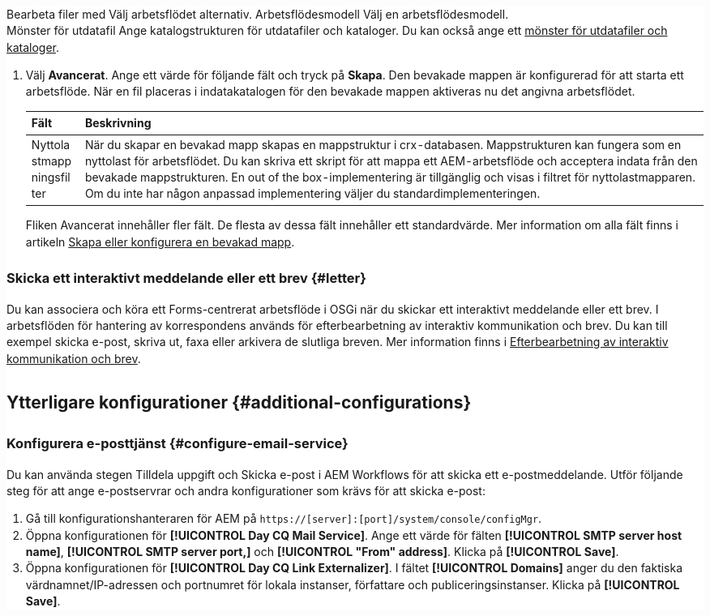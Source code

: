   <td><span class="uicontrol">Bearbeta filer med</code></td>
   <td>Välj arbetsflödet <span class="uicontrol"> </code>alternativ. </td>
  </tr>
  <tr>
   <td><span class="uicontrol">Arbetsflödesmodell</code></td>
   <td>Välj en arbetsflödesmodell.<br /> </td>
  </tr>
  <tr>
   <td><span class="uicontrol">Mönster för utdatafil</code></td>
   <td>Ange katalogstrukturen för utdatafiler och kataloger. Du kan också ange ett <a href="/help/forms/using/admin-help/configuring-watched-folder-endpoints.md" target="_blank">mönster för utdatafiler och kataloger</a>.</td>
  </tr>
 </tbody>
</table>

1. Välj **Avancerat**. Ange ett värde för följande fält och tryck på **Skapa**. Den bevakade mappen är konfigurerad för att starta ett arbetsflöde. När en fil placeras i indatakatalogen för den bevakade mappen aktiveras nu det angivna arbetsflödet.

   | Fält | Beskrivning |
   |---|---|
   | Nyttolastmappningsfilter | När du skapar en bevakad mapp skapas en mappstruktur i crx-databasen. Mappstrukturen kan fungera som en nyttolast för arbetsflödet. Du kan skriva ett skript för att mappa ett AEM-arbetsflöde och acceptera indata från den bevakade mappstrukturen. En out of the box-implementering är tillgänglig och visas i filtret för nyttolastmapparen. Om du inte har någon anpassad implementering väljer du standardimplementeringen. |

   Fliken Avancerat innehåller fler fält. De flesta av dessa fält innehåller ett standardvärde. Mer information om alla fält finns i artikeln [Skapa eller konfigurera en bevakad mapp](/help/forms/using/admin-help/configuring-watched-folder-endpoints.md).

### Skicka ett interaktivt meddelande eller ett brev {#letter}

Du kan associera och köra ett Forms-centrerat arbetsflöde i OSGi när du skickar ett interaktivt meddelande eller ett brev. I arbetsflöden för hantering av korrespondens används för efterbearbetning av interaktiv kommunikation och brev. Du kan till exempel skicka e-post, skriva ut, faxa eller arkivera de slutliga breven. Mer information finns i [Efterbearbetning av interaktiv kommunikation och brev](../../forms/using/submit-letter-topostprocess.md).

## Ytterligare konfigurationer {#additional-configurations}

### Konfigurera e-posttjänst {#configure-email-service}

Du kan använda stegen Tilldela uppgift och Skicka e-post i AEM Workflows för att skicka ett e-postmeddelande. Utför följande steg för att ange e-postservrar och andra konfigurationer som krävs för att skicka e-post:

1. Gå till konfigurationshanteraren för AEM på `https://[server]:[port]/system/console/configMgr`.
1. Öppna konfigurationen för **[!UICONTROL Day CQ Mail Service]**. Ange ett värde för fälten **[!UICONTROL SMTP server host name]**, **[!UICONTROL SMTP server port,]** och **[!UICONTROL "From" address]**. Klicka på **[!UICONTROL Save]**.
1. Öppna konfigurationen för **[!UICONTROL Day CQ Link Externalizer]**. I fältet **[!UICONTROL Domains]** anger du den faktiska värdnamnet/IP-adressen och portnumret för lokala instanser, författare och publiceringsinstanser. Klicka på **[!UICONTROL Save]**.
